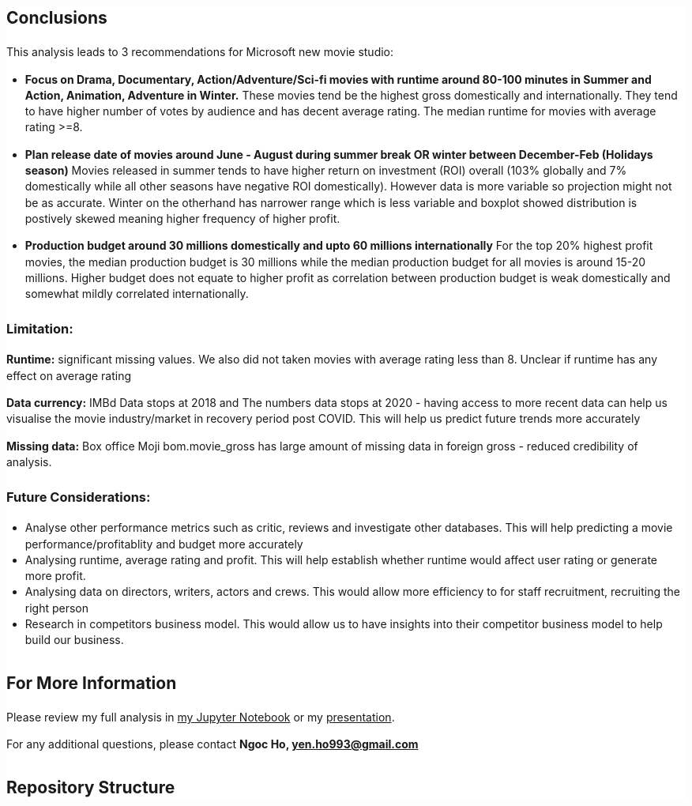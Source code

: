 
## Conclusions

This analysis leads to 3 recommendations for Microsoft new movie studio:
- **Focus on Drama, Documentary, Action/Adventure/Sci-fi movies with runtime around 80-100 minutes in Summer and Action, Animation, Adventure in Winter.** These movies tend be the highest gross domestically and internationally. They tend to have higher number of votes by audience and has decent average rating. The median runtime for movies with average rating >=8. 

- **Plan release date of movies around June - August during summer break OR winter between December-Feb (Holidays season)** Movies released in summer tends to have higher return on investment (ROI) overall (103% globally and 7% domestically while all other seasons have negative ROI domestically). However data is more variable so projection might not be as accurate. Winter on the otherhand has narrower range which is less variable and boxplot showed distribution is postively skewed meaning higher frequency of higher profit. 

- **Production budget around 30 millions domestically and upto 60 millions internationally** For the top 20% highest profit movies, the median production budget is 30 millions while the median production budget for all movies is around 15-20 millions.  Higher budget does not equate to higher profit as correlation between production budget is weak domestically and somewhat mildly correlated internationally. 

### Limitation:
**Runtime:** significant missing values. We also did not taken movies with average rating less than 8. Unclear if runtime has any effect on average rating

**Data currency:** IMBd Data stops at 2018 and The numbers data stops at 2020 - having access to more recent data can help us visualise the movie industry/market in recovery period post COVID. This will help us predict future trends more accurately

**Missing data:** Box office Moji bom.movie_gross has large amount of missing data in foreign gross - reduced credibility of analysis.

 ### Future Considerations:

- Analyse other performance metrics such as critic, reviews and investigate other databases. This will help predicting a movie performance/profitablity and budget more accurately 
- Analysing runtime, average rating and profit. This will help establish whether runtime would affect user rating or generate more profit. 
- Analysing data on directors, writers, actors and crews. This would allow more efficiency to for staff recruitment, recruiting the right person  
- Research in competitors business model. This would allow us to have insights into their competitor business model to help build our business.

## For More Information

Please review my full analysis in [my Jupyter Notebook](https://github.com/NBYHO/Microsoft-project-1/blob/main/Microsoft%20movies%20analysis%20notebook.ipynb) or my [presentation](https://github.com/NBYHO/Microsoft-project-1/blob/main/Project%20Presentation.pdf).

For any additional questions, please contact **Ngoc Ho, yen.ho993@gmail.com**

## Repository Structure

